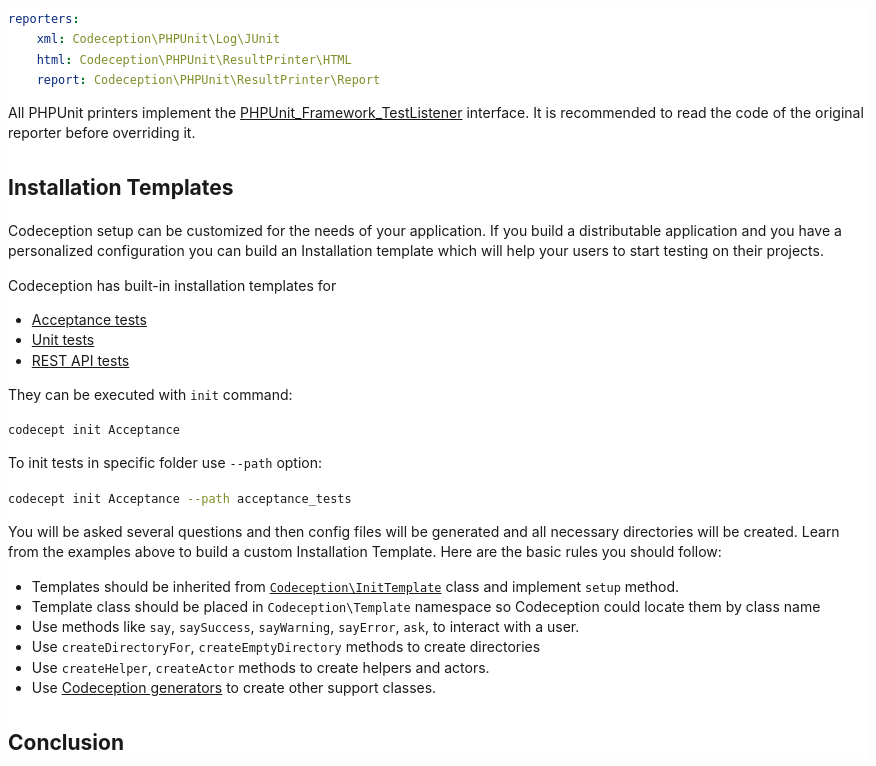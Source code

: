 ```yaml
reporters:
    xml: Codeception\PHPUnit\Log\JUnit
    html: Codeception\PHPUnit\ResultPrinter\HTML
    report: Codeception\PHPUnit\ResultPrinter\Report
```

All PHPUnit printers implement the
[PHPUnit_Framework_TestListener](https://phpunit.de/manual/current/en/extending-phpunit.html#extending-phpunit.PHPUnit_Framework_TestListener)
interface. It is recommended to read the code of the original reporter before overriding it.

## Installation Templates

Codeception setup can be customized for the needs of your application. 
If you build a distributable application and you have a personalized configuration you can build an 
Installation template which will help your users to start testing on their projects.
 
Codeception has built-in installation templates for 

* [Acceptance tests](https://github.com/Codeception/Codeception/blob/2.3/src/Codeception/Template/Acceptance.php)
* [Unit tests](https://github.com/Codeception/Codeception/blob/2.3/src/Codeception/Template/Unit.php)
* [REST API tests](https://github.com/Codeception/Codeception/blob/2.3/src/Codeception/Template/Api.php)

They can be executed with `init` command:

```bash
codecept init Acceptance
```
To init tests in specific folder use `--path` option:

```bash
codecept init Acceptance --path acceptance_tests
```

You will be asked several questions and then config files will be generated and all necessary directories will be created.
Learn from the examples above to build a custom Installation Template. Here are the basic rules you should follow:

* Templates should be inherited from [`Codeception\InitTemplate`](http://codeception.com/docs/reference/InitTemplate) class and implement `setup` method.
* Template class should be placed in `Codeception\Template` namespace so Codeception could locate them by class name
* Use methods like `say`, `saySuccess`, `sayWarning`, `sayError`, `ask`, to interact with a user.
* Use `createDirectoryFor`, `createEmptyDirectory` methods to create directories
* Use `createHelper`, `createActor` methods to create helpers and actors.
* Use [Codeception generators](https://github.com/Codeception/Codeception/tree/2.3/src/Codeception/Lib/Generator) to create other support classes.

## Conclusion
